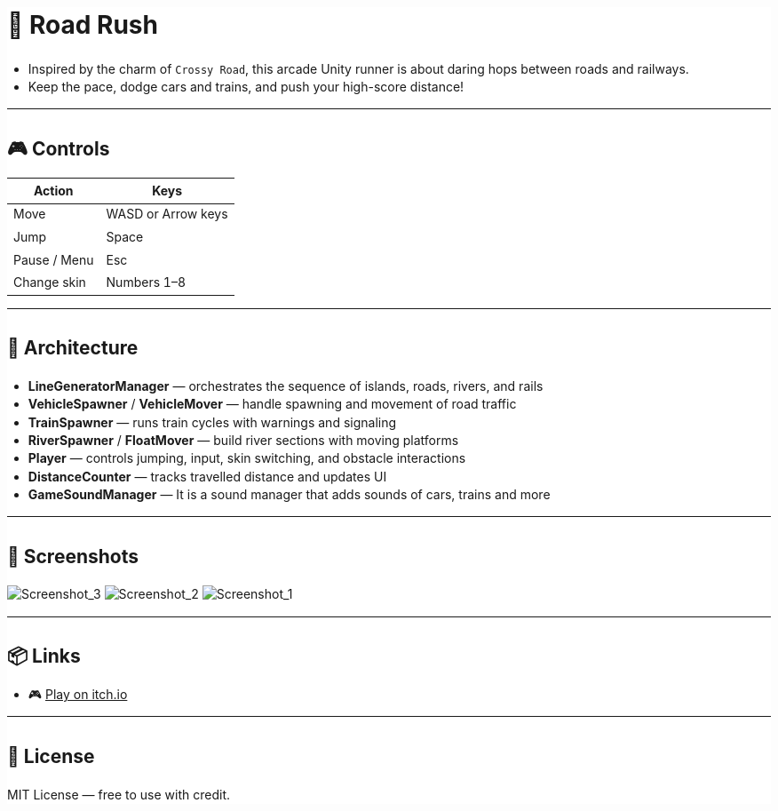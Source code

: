 # 🚗 Road Rush

- Inspired by the charm of `Crossy Road`, this arcade Unity runner is about daring hops between roads and railways.  
- Keep the pace, dodge cars and trains, and push your high-score distance!

---

## 🎮 Controls

| Action | Keys |
|--------|------|
| Move | WASD or Arrow keys |
| Jump | Space |
| Pause / Menu | Esc |
| Change skin | Numbers 1–8 |

---

## 🧠 Architecture

- **LineGeneratorManager** — orchestrates the sequence of islands, roads, rivers, and rails  
- **VehicleSpawner** / **VehicleMover** — handle spawning and movement of road traffic  
- **TrainSpawner** — runs train cycles with warnings and signaling  
- **RiverSpawner** / **FloatMover** — build river sections with moving platforms  
- **Player** — controls jumping, input, skin switching, and obstacle interactions  
- **DistanceCounter** — tracks travelled distance and updates UI  
- **GameSoundManager** — It is a sound manager that adds sounds of cars, trains and more

---

## 📸 Screenshots
<img width="2559" height="1439" alt="Screenshot_3" src="https://github.com/user-attachments/assets/9dcb1bc5-c0e0-4bec-af3f-284e6c2b2b42" />
<img width="2559" height="1439" alt="Screenshot_2" src="https://github.com/user-attachments/assets/00d305aa-20af-47d3-a982-781961cc00fc" />
<img width="2559" height="1439" alt="Screenshot_1" src="https://github.com/user-attachments/assets/3c24b396-8342-4602-9084-67f6535f1a93" />


---

## 📦 Links

- 🎮 [Play on itch.io](https://aerunstudio.itch.io/road-rush)  

---

## 📜 License

MIT License — free to use with credit.

